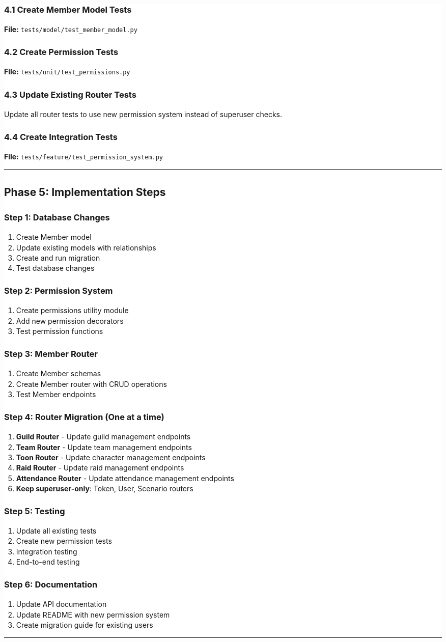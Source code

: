 ### 4.1 Create Member Model Tests
**File:** `tests/model/test_member_model.py`

### 4.2 Create Permission Tests
**File:** `tests/unit/test_permissions.py`

### 4.3 Update Existing Router Tests
Update all router tests to use new permission system instead of superuser checks.

### 4.4 Create Integration Tests
**File:** `tests/feature/test_permission_system.py`

---

## Phase 5: Implementation Steps

### Step 1: Database Changes
1. Create Member model
2. Update existing models with relationships
3. Create and run migration
4. Test database changes

### Step 2: Permission System
1. Create permissions utility module
2. Add new permission decorators
3. Test permission functions

### Step 3: Member Router
1. Create Member schemas
2. Create Member router with CRUD operations
3. Test Member endpoints

### Step 4: Router Migration (One at a time)
1. **Guild Router** - Update guild management endpoints
2. **Team Router** - Update team management endpoints  
3. **Toon Router** - Update character management endpoints
4. **Raid Router** - Update raid management endpoints
5. **Attendance Router** - Update attendance management endpoints
6. **Keep superuser-only**: Token, User, Scenario routers

### Step 5: Testing
1. Update all existing tests
2. Create new permission tests
3. Integration testing
4. End-to-end testing

### Step 6: Documentation
1. Update API documentation
2. Update README with new permission system
3. Create migration guide for existing users

---